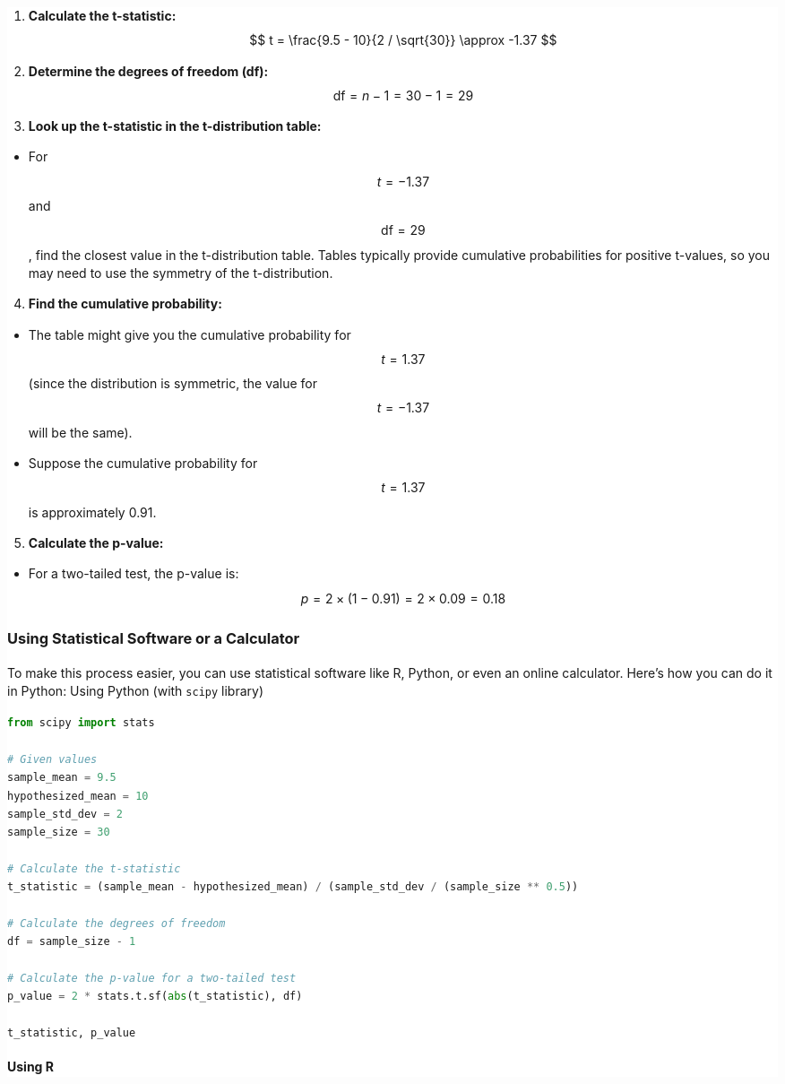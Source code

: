 1. **Calculate the t-statistic:** $$
 t = \frac{9.5 - 10}{2 / \sqrt{30}} \approx -1.37 
$$
 
2. **Determine the degrees of freedom (df):** $$
 \text{df} = n - 1 = 30 - 1 = 29 
$$
 
3. **Look up the t-statistic in the t-distribution table:**  
  - For $$t = -1.37$$ and $$\text{df} = 29$$, find the closest value in the t-distribution table. Tables typically provide cumulative probabilities for positive t-values, so you may need to use the symmetry of the t-distribution.
 
4. **Find the cumulative probability:**  
  - The table might give you the cumulative probability for $$t = 1.37$$ (since the distribution is symmetric, the value for $$t = -1.37$$ will be the same).
 
  - Suppose the cumulative probability for $$t = 1.37$$ is approximately 0.91.
 
5. **Calculate the p-value:**  
  - For a two-tailed test, the p-value is:
$$
 p = 2 \times (1 - 0.91) = 2 \times 0.09 = 0.18 
$$

### Using Statistical Software or a Calculator 

To make this process easier, you can use statistical software like R, Python, or even an online calculator. Here’s how you can do it in Python:
Using Python (with `scipy` library)

```python
from scipy import stats

# Given values
sample_mean = 9.5
hypothesized_mean = 10
sample_std_dev = 2
sample_size = 30

# Calculate the t-statistic
t_statistic = (sample_mean - hypothesized_mean) / (sample_std_dev / (sample_size ** 0.5))

# Calculate the degrees of freedom
df = sample_size - 1

# Calculate the p-value for a two-tailed test
p_value = 2 * stats.t.sf(abs(t_statistic), df)

t_statistic, p_value
```

#### Using R 

